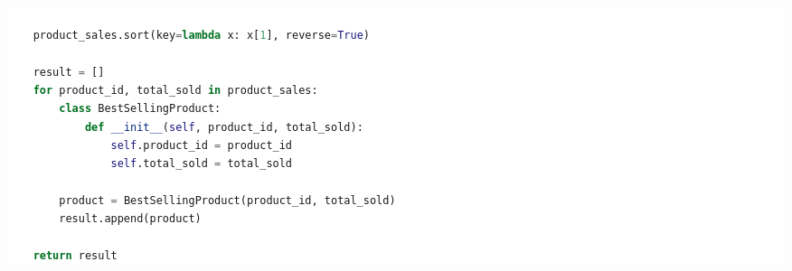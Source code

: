 ```python
    
    product_sales.sort(key=lambda x: x[1], reverse=True)
    
    result = []
    for product_id, total_sold in product_sales:
        class BestSellingProduct:
            def __init__(self, product_id, total_sold):
                self.product_id = product_id
                self.total_sold = total_sold
        
        product = BestSellingProduct(product_id, total_sold)
        result.append(product)
    
    return result
```

